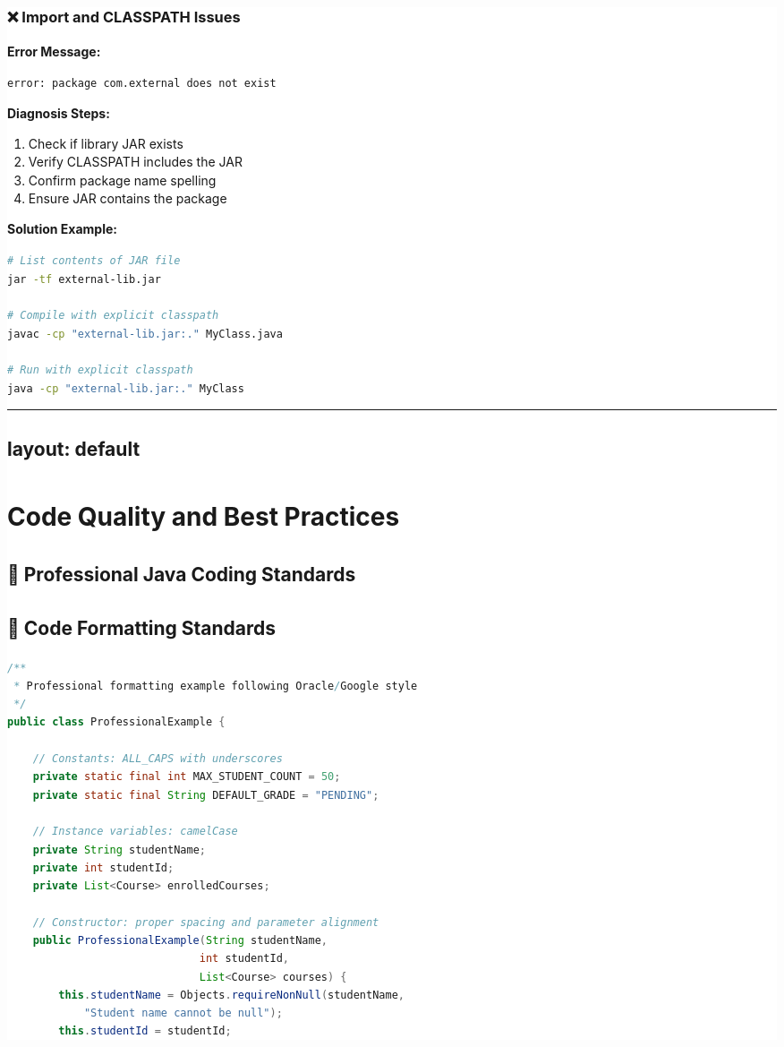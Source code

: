 <div class="bg-blue-50 p-6 rounded-lg">
<h3 class="font-bold text-blue-700 text-xl mb-4">❌ Import and CLASSPATH Issues</h3>

**Error Message:**
```
error: package com.external does not exist
```

**Diagnosis Steps:**
1. Check if library JAR exists
2. Verify CLASSPATH includes the JAR
3. Confirm package name spelling
4. Ensure JAR contains the package

**Solution Example:**
```bash
# List contents of JAR file
jar -tf external-lib.jar

# Compile with explicit classpath
javac -cp "external-lib.jar:." MyClass.java

# Run with explicit classpath
java -cp "external-lib.jar:." MyClass
```

</div>

</div>

---
layout: default
---

# Code Quality and Best Practices

## 🎯 Professional Java Coding Standards

<div class="grid grid-cols-2 gap-8">

<div>

## 📏 Code Formatting Standards

```java
/**
 * Professional formatting example following Oracle/Google style
 */
public class ProfessionalExample {
    
    // Constants: ALL_CAPS with underscores
    private static final int MAX_STUDENT_COUNT = 50;
    private static final String DEFAULT_GRADE = "PENDING";
    
    // Instance variables: camelCase
    private String studentName;
    private int studentId;
    private List<Course> enrolledCourses;
    
    // Constructor: proper spacing and parameter alignment
    public ProfessionalExample(String studentName, 
                              int studentId,
                              List<Course> courses) {
        this.studentName = Objects.requireNonNull(studentName, 
            "Student name cannot be null");
        this.studentId = studentId;
```